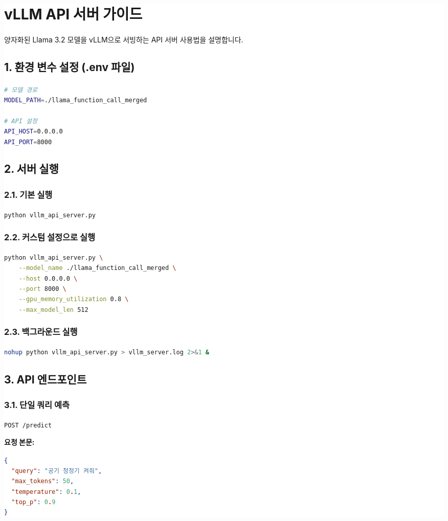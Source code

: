 # vLLM API 서버 가이드

양자화된 Llama 3.2 모델을 vLLM으로 서빙하는 API 서버 사용법을 설명합니다.

## 1. 환경 변수 설정 (.env 파일)

```bash
# 모델 경로
MODEL_PATH=./llama_function_call_merged

# API 설정
API_HOST=0.0.0.0
API_PORT=8000
```

## 2. 서버 실행

### 2.1. 기본 실행

```bash
python vllm_api_server.py
```

### 2.2. 커스텀 설정으로 실행

```bash
python vllm_api_server.py \
    --model_name ./llama_function_call_merged \
    --host 0.0.0.0 \
    --port 8000 \
    --gpu_memory_utilization 0.8 \
    --max_model_len 512
```

### 2.3. 백그라운드 실행

```bash
nohup python vllm_api_server.py > vllm_server.log 2>&1 &
```

## 3. API 엔드포인트

### 3.1. 단일 쿼리 예측

```bash
POST /predict
```

**요청 본문:**

```json
{
  "query": "공기 청정기 켜줘",
  "max_tokens": 50,
  "temperature": 0.1,
  "top_p": 0.9
}
```
